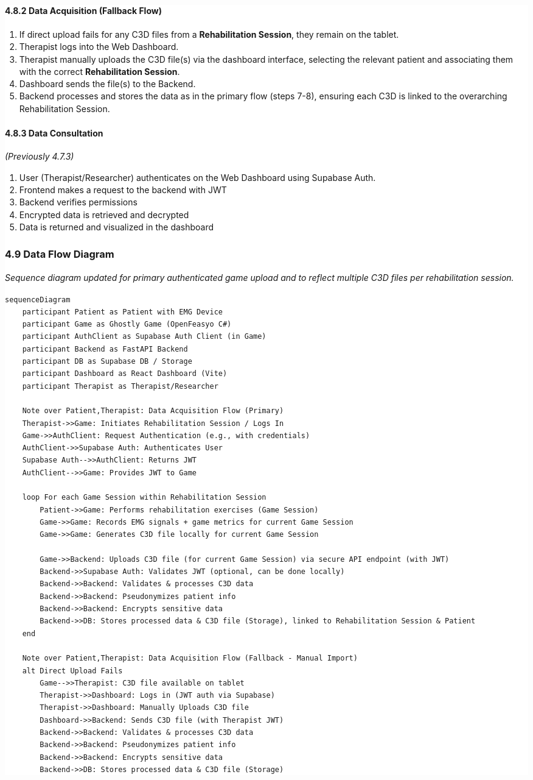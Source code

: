 #### 4.8.2 Data Acquisition (Fallback Flow)
1. If direct upload fails for any C3D files from a **Rehabilitation Session**, they remain on the tablet.
2. Therapist logs into the Web Dashboard.
3. Therapist manually uploads the C3D file(s) via the dashboard interface, selecting the relevant patient and associating them with the correct **Rehabilitation Session**.
4. Dashboard sends the file(s) to the Backend.
5. Backend processes and stores the data as in the primary flow (steps 7-8), ensuring each C3D is linked to the overarching Rehabilitation Session.

#### 4.8.3 Data Consultation
*(Previously 4.7.3)*
1. User (Therapist/Researcher) authenticates on the Web Dashboard using Supabase Auth.
2. Frontend makes a request to the backend with JWT
3. Backend verifies permissions
4. Encrypted data is retrieved and decrypted
5. Data is returned and visualized in the dashboard

### 4.9 Data Flow Diagram
*Sequence diagram updated for primary authenticated game upload and to reflect multiple C3D files per rehabilitation session.*
```mermaid
sequenceDiagram
    participant Patient as Patient with EMG Device
    participant Game as Ghostly Game (OpenFeasyo C#)
    participant AuthClient as Supabase Auth Client (in Game)
    participant Backend as FastAPI Backend
    participant DB as Supabase DB / Storage
    participant Dashboard as React Dashboard (Vite)
    participant Therapist as Therapist/Researcher

    Note over Patient,Therapist: Data Acquisition Flow (Primary)
    Therapist->>Game: Initiates Rehabilitation Session / Logs In
    Game->>AuthClient: Request Authentication (e.g., with credentials)
    AuthClient->>Supabase Auth: Authenticates User
    Supabase Auth-->>AuthClient: Returns JWT
    AuthClient-->>Game: Provides JWT to Game

    loop For each Game Session within Rehabilitation Session
        Patient->>Game: Performs rehabilitation exercises (Game Session)
        Game->>Game: Records EMG signals + game metrics for current Game Session
        Game->>Game: Generates C3D file locally for current Game Session

        Game->>Backend: Uploads C3D file (for current Game Session) via secure API endpoint (with JWT)
        Backend->>Supabase Auth: Validates JWT (optional, can be done locally)
        Backend->>Backend: Validates & processes C3D data
        Backend->>Backend: Pseudonymizes patient info
        Backend->>Backend: Encrypts sensitive data
        Backend->>DB: Stores processed data & C3D file (Storage), linked to Rehabilitation Session & Patient
    end

    Note over Patient,Therapist: Data Acquisition Flow (Fallback - Manual Import)
    alt Direct Upload Fails
        Game-->>Therapist: C3D file available on tablet
        Therapist->>Dashboard: Logs in (JWT auth via Supabase)
        Therapist->>Dashboard: Manually Uploads C3D file
        Dashboard->>Backend: Sends C3D file (with Therapist JWT)
        Backend->>Backend: Validates & processes C3D data
        Backend->>Backend: Pseudonymizes patient info
        Backend->>Backend: Encrypts sensitive data
        Backend->>DB: Stores processed data & C3D file (Storage)
```